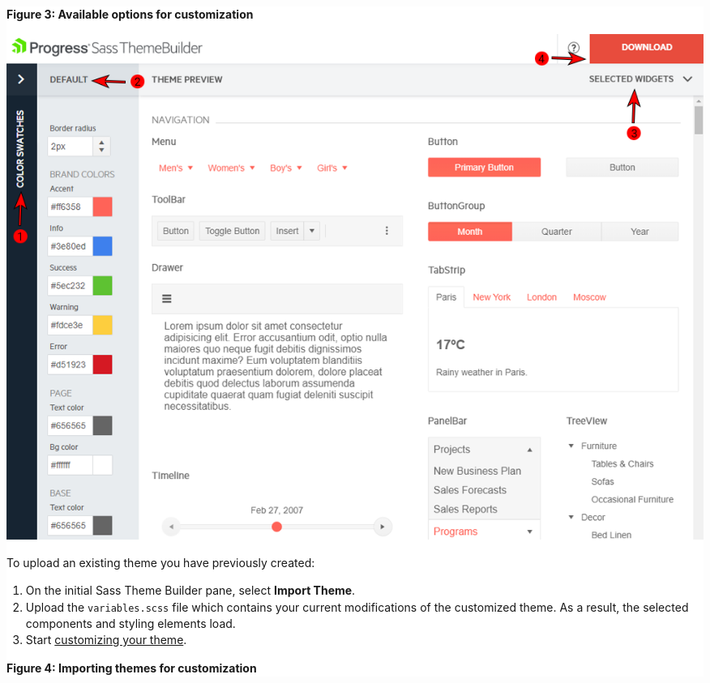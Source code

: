**Figure 3: Available options for customization**

![Theme Builder Create and Download 3](images/theme-builder-create-and-download-3.png)

To upload an existing theme you have previously created:

1. On the initial Sass Theme Builder pane, select **Import Theme**.
1. Upload the `variables.scss` file which contains your current modifications of the customized theme. As a result, the selected components and styling elements load.
1. Start [customizing your theme](#customizing-existing-themes).

**Figure 4: Importing themes for customization**
